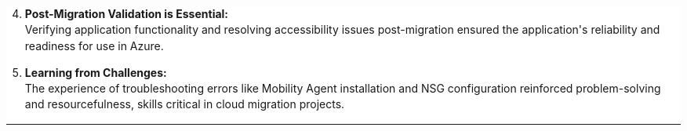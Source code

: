 4. **Post-Migration Validation is Essential:**  
   Verifying application functionality and resolving accessibility issues post-migration ensured the application's reliability and readiness for use in Azure.  

5. **Learning from Challenges:**  
   The experience of troubleshooting errors like Mobility Agent installation and NSG configuration reinforced problem-solving and resourcefulness, skills critical in cloud migration projects.  


---
